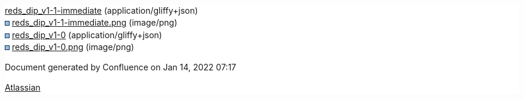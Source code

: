 [reds\_dip\_v1-1-immediate](attachments/154546446/154546532)
(application/gliffy+json)  
<img src="images/icons/bullet_blue.gif" width="8" height="8" />
[reds\_dip\_v1-1-immediate.png](attachments/154546446/154546533.png)
(image/png)  
<img src="images/icons/bullet_blue.gif" width="8" height="8" />
[reds\_dip\_v1-0](attachments/154546446/154546499)
(application/gliffy+json)  
<img src="images/icons/bullet_blue.gif" width="8" height="8" />
[reds\_dip\_v1-0.png](attachments/154546446/154546500.png) (image/png)  

Document generated by Confluence on Jan 14, 2022 07:17

[Atlassian](http://www.atlassian.com/)
